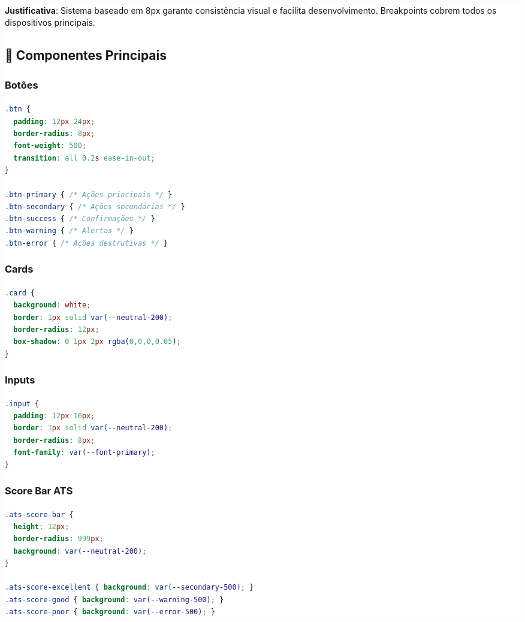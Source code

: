 **Justificativa**: Sistema baseado em 8px garante consistência visual e facilita desenvolvimento. Breakpoints cobrem todos os dispositivos principais.

## 🧩 Componentes Principais

### Botões
```css
.btn {
  padding: 12px 24px;
  border-radius: 8px;
  font-weight: 500;
  transition: all 0.2s ease-in-out;
}

.btn-primary { /* Ações principais */ }
.btn-secondary { /* Ações secundárias */ }
.btn-success { /* Confirmações */ }
.btn-warning { /* Alertas */ }
.btn-error { /* Ações destrutivas */ }
```

### Cards
```css
.card {
  background: white;
  border: 1px solid var(--neutral-200);
  border-radius: 12px;
  box-shadow: 0 1px 2px rgba(0,0,0,0.05);
}
```

### Inputs
```css
.input {
  padding: 12px 16px;
  border: 1px solid var(--neutral-200);
  border-radius: 8px;
  font-family: var(--font-primary);
}
```

### Score Bar ATS
```css
.ats-score-bar {
  height: 12px;
  border-radius: 999px;
  background: var(--neutral-200);
}

.ats-score-excellent { background: var(--secondary-500); }
.ats-score-good { background: var(--warning-500); }
.ats-score-poor { background: var(--error-500); }
```
